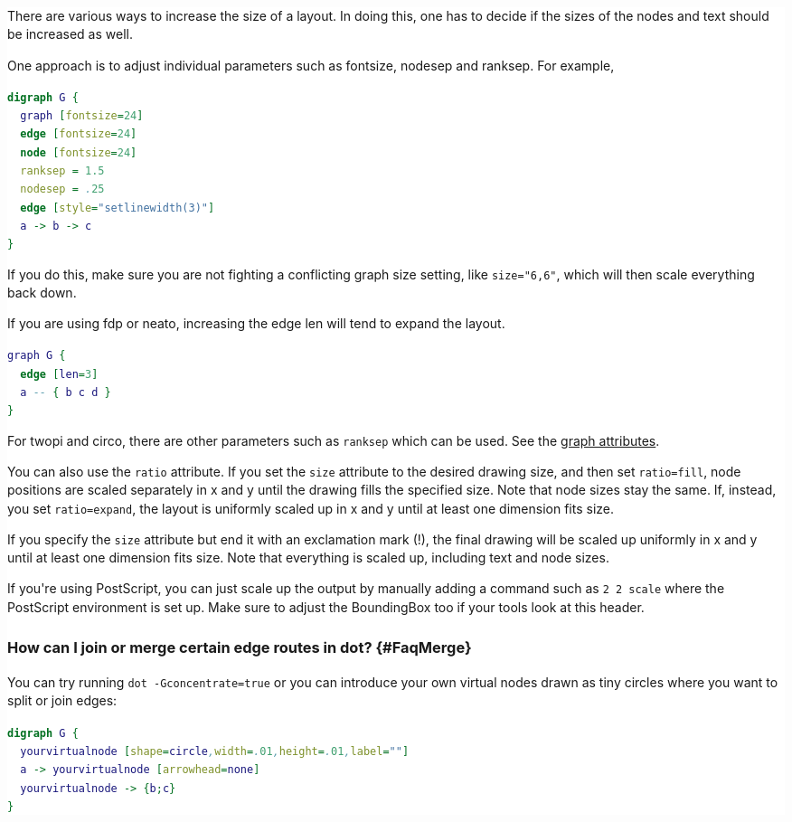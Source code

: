 There are various ways to increase the size of a layout. In doing this, one has to decide if the sizes of the nodes and text should be increased as well.

One approach is to adjust individual parameters such as fontsize, nodesep and ranksep. For example,

```dot
digraph G {
  graph [fontsize=24]
  edge [fontsize=24]
  node [fontsize=24]
  ranksep = 1.5
  nodesep = .25
  edge [style="setlinewidth(3)"]
  a -> b -> c
}
```

If you do this, make sure you are not fighting a conflicting graph size 
setting, like `size="6,6"`, which will then scale everything back down.

If you are using fdp or neato, increasing the edge len will tend to expand the layout.

```dot
graph G {
  edge [len=3]
  a -- { b c d }
}
```

For twopi and circo, there are other parameters such as `ranksep` which can be 
used. See the [graph attributes](/doc/info/attrs.html).

You can also use the `ratio` attribute. If you set the `size` attribute to the 
desired drawing size, and then set `ratio=fill`, node positions are scaled 
separately in x and y until the drawing fills the specified size. Note that 
node sizes stay the same. If, instead, you set `ratio=expand`, the layout is 
uniformly scaled up in x and y until at least one dimension fits size.

If you specify the `size` attribute but end it with an exclamation mark (!), 
the final drawing will be scaled up uniformly in x and y until at least one 
dimension fits size. Note that everything is scaled up, including text and 
node sizes.

If you're using PostScript, you can just scale up the output by manually 
adding a command such as `2 2 scale` where the PostScript environment is set 
up. Make sure to adjust the BoundingBox too if your tools look at this header.

### How can I join or merge certain edge routes in dot? {#FaqMerge}

You can try running `dot -Gconcentrate=true` or you can introduce your own virtual nodes drawn as tiny circles where you want to split or join edges:

```dot
digraph G {
  yourvirtualnode [shape=circle,width=.01,height=.01,label=""]
  a -> yourvirtualnode [arrowhead=none]
  yourvirtualnode -> {b;c}
}
```
